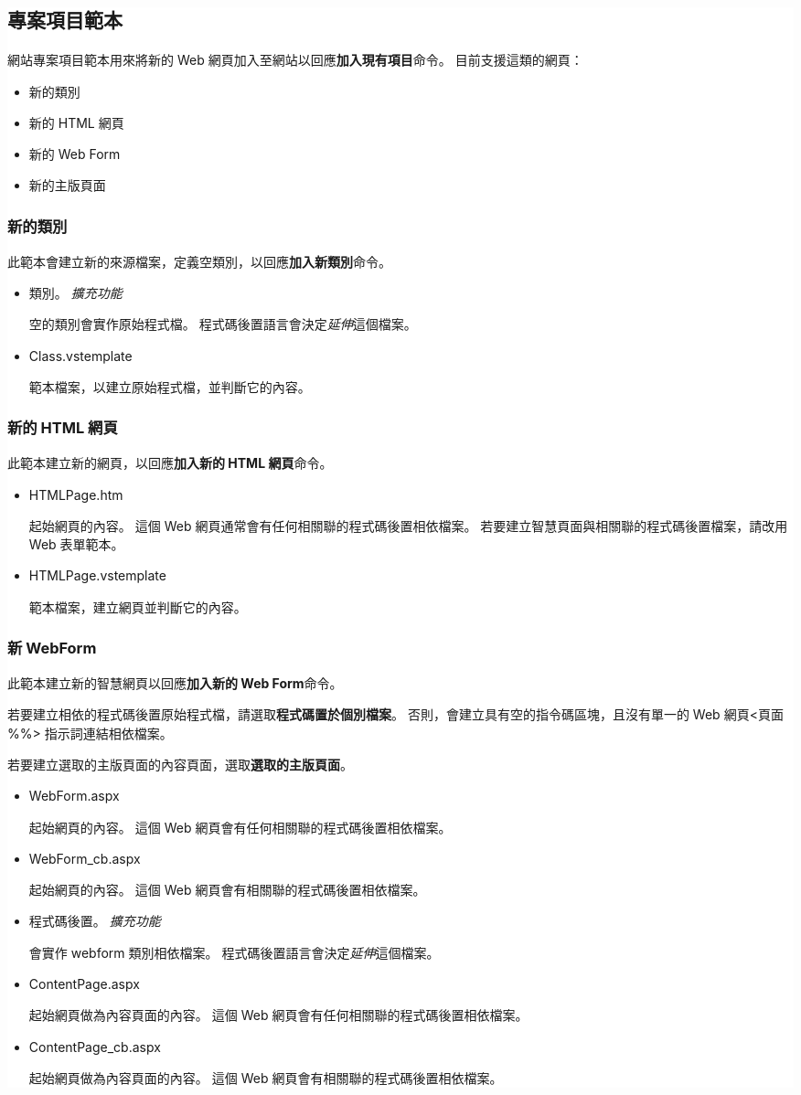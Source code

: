 ## <a name="project-item-templates"></a>專案項目範本  
 網站專案項目範本用來將新的 Web 網頁加入至網站以回應**加入現有項目**命令。 目前支援這類的網頁：  
  
-   新的類別  
  
-   新的 HTML 網頁  
  
-   新的 Web Form  
  
-   新的主版頁面  
  
### <a name="new-class"></a>新的類別  
 此範本會建立新的來源檔案，定義空類別，以回應**加入新類別**命令。  
  
-   類別。 *擴充功能*  
  
     空的類別會實作原始程式檔。 程式碼後置語言會決定*延伸*這個檔案。  
  
-   Class.vstemplate  
  
     範本檔案，以建立原始程式檔，並判斷它的內容。  
  
### <a name="new-html-page"></a>新的 HTML 網頁  
 此範本建立新的網頁，以回應**加入新的 HTML 網頁**命令。  
  
-   HTMLPage.htm  
  
     起始網頁的內容。 這個 Web 網頁通常會有任何相關聯的程式碼後置相依檔案。 若要建立智慧頁面與相關聯的程式碼後置檔案，請改用 Web 表單範本。  
  
-   HTMLPage.vstemplate  
  
     範本檔案，建立網頁並判斷它的內容。  
  
### <a name="new-webform"></a>新 WebForm  
 此範本建立新的智慧網頁以回應**加入新的 Web Form**命令。  
  
 若要建立相依的程式碼後置原始程式檔，請選取**程式碼置於個別檔案**。 否則，會建立具有空的指令碼區塊，且沒有單一的 Web 網頁\<頁面 %%> 指示詞連結相依檔案。  
  
 若要建立選取的主版頁面的內容頁面，選取**選取的主版頁面**。  
  
-   WebForm.aspx  
  
     起始網頁的內容。 這個 Web 網頁會有任何相關聯的程式碼後置相依檔案。  
  
-   WebForm_cb.aspx  
  
     起始網頁的內容。 這個 Web 網頁會有相關聯的程式碼後置相依檔案。  
  
-   程式碼後置。 *擴充功能*  
  
     會實作 webform 類別相依檔案。 程式碼後置語言會決定*延伸*這個檔案。  
  
-   ContentPage.aspx  
  
     起始網頁做為內容頁面的內容。 這個 Web 網頁會有任何相關聯的程式碼後置相依檔案。  
  
-   ContentPage_cb.aspx  
  
     起始網頁做為內容頁面的內容。 這個 Web 網頁會有相關聯的程式碼後置相依檔案。  
  